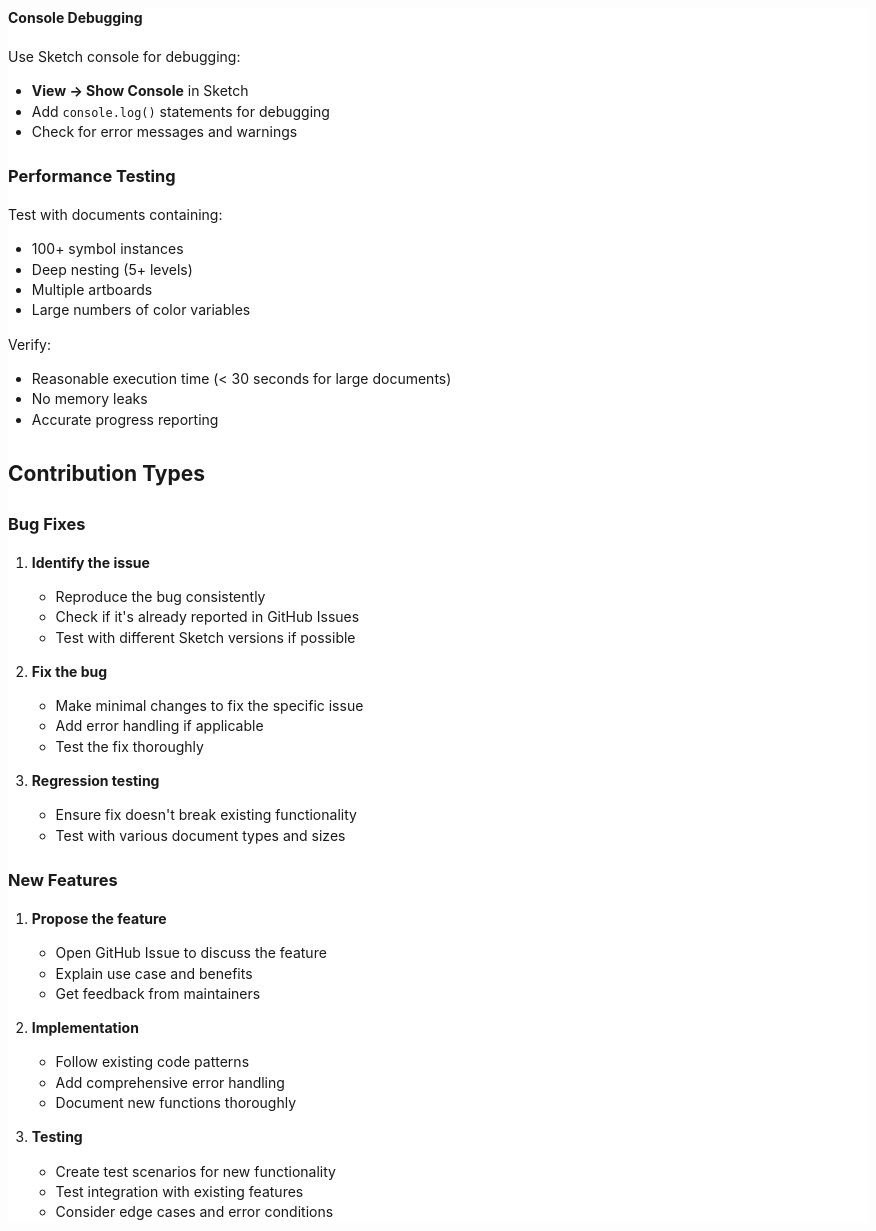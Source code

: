#### Console Debugging
Use Sketch console for debugging:
- **View → Show Console** in Sketch
- Add `console.log()` statements for debugging
- Check for error messages and warnings

### Performance Testing

Test with documents containing:
- 100+ symbol instances
- Deep nesting (5+ levels)
- Multiple artboards
- Large numbers of color variables

Verify:
- Reasonable execution time (< 30 seconds for large documents)
- No memory leaks
- Accurate progress reporting

## Contribution Types

### Bug Fixes

1. **Identify the issue**
   - Reproduce the bug consistently
   - Check if it's already reported in GitHub Issues
   - Test with different Sketch versions if possible

2. **Fix the bug**
   - Make minimal changes to fix the specific issue
   - Add error handling if applicable
   - Test the fix thoroughly

3. **Regression testing**
   - Ensure fix doesn't break existing functionality
   - Test with various document types and sizes

### New Features

1. **Propose the feature**
   - Open GitHub Issue to discuss the feature
   - Explain use case and benefits
   - Get feedback from maintainers

2. **Implementation**
   - Follow existing code patterns
   - Add comprehensive error handling
   - Document new functions thoroughly

3. **Testing**
   - Create test scenarios for new functionality
   - Test integration with existing features
   - Consider edge cases and error conditions

